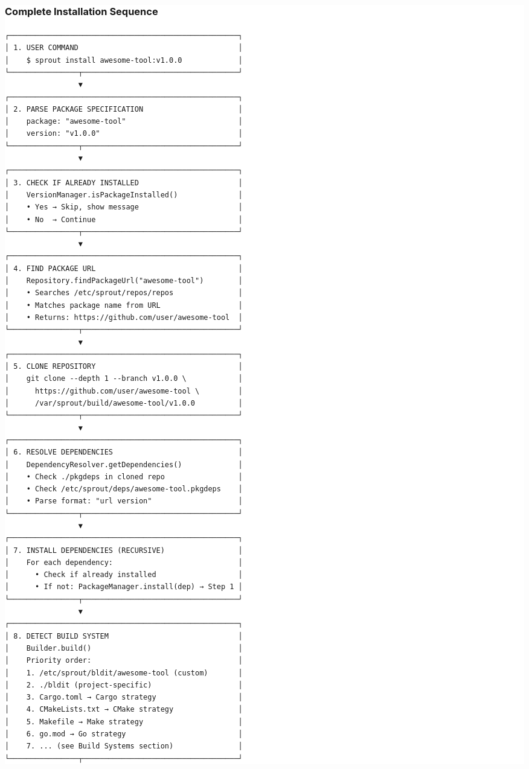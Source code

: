 ### Complete Installation Sequence

```
┌─────────────────────────────────────────────────────┐
│ 1. USER COMMAND                                     │
│    $ sprout install awesome-tool:v1.0.0             │
└────────────────┬────────────────────────────────────┘
                 ▼
┌─────────────────────────────────────────────────────┐
│ 2. PARSE PACKAGE SPECIFICATION                      │
│    package: "awesome-tool"                          │
│    version: "v1.0.0"                                │
└────────────────┬────────────────────────────────────┘
                 ▼
┌─────────────────────────────────────────────────────┐
│ 3. CHECK IF ALREADY INSTALLED                       │
│    VersionManager.isPackageInstalled()              │
│    • Yes → Skip, show message                       │
│    • No  → Continue                                 │
└────────────────┬────────────────────────────────────┘
                 ▼
┌─────────────────────────────────────────────────────┐
│ 4. FIND PACKAGE URL                                 │
│    Repository.findPackageUrl("awesome-tool")        │
│    • Searches /etc/sprout/repos/repos               │
│    • Matches package name from URL                  │
│    • Returns: https://github.com/user/awesome-tool  │
└────────────────┬────────────────────────────────────┘
                 ▼
┌─────────────────────────────────────────────────────┐
│ 5. CLONE REPOSITORY                                 │
│    git clone --depth 1 --branch v1.0.0 \            │
│      https://github.com/user/awesome-tool \         │
│      /var/sprout/build/awesome-tool/v1.0.0          │
└────────────────┬────────────────────────────────────┘
                 ▼
┌─────────────────────────────────────────────────────┐
│ 6. RESOLVE DEPENDENCIES                             │
│    DependencyResolver.getDependencies()             │
│    • Check ./pkgdeps in cloned repo                 │
│    • Check /etc/sprout/deps/awesome-tool.pkgdeps    │
│    • Parse format: "url version"                    │
└────────────────┬────────────────────────────────────┘
                 ▼
┌─────────────────────────────────────────────────────┐
│ 7. INSTALL DEPENDENCIES (RECURSIVE)                 │
│    For each dependency:                             │
│      • Check if already installed                   │
│      • If not: PackageManager.install(dep) → Step 1 │
└────────────────┬────────────────────────────────────┘
                 ▼
┌─────────────────────────────────────────────────────┐
│ 8. DETECT BUILD SYSTEM                              │
│    Builder.build()                                  │
│    Priority order:                                  │
│    1. /etc/sprout/bldit/awesome-tool (custom)       │
│    2. ./bldit (project-specific)                    │
│    3. Cargo.toml → Cargo strategy                   │
│    4. CMakeLists.txt → CMake strategy               │
│    5. Makefile → Make strategy                      │
│    6. go.mod → Go strategy                          │
│    7. ... (see Build Systems section)               │
└────────────────┬────────────────────────────────────┘
```